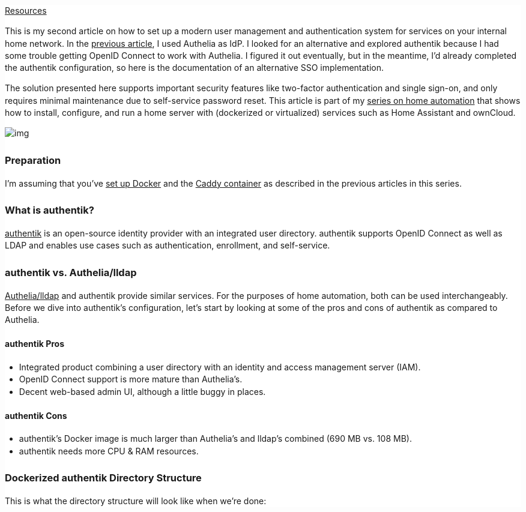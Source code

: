 [Resources](https://helgeklein.com/blog/authentik-authentication-sso-user-management-password-reset-for-home-networks/#resources)

This is my second article on how to set up a modern user management  and authentication system for services on your internal home network. In the [previous article](https://helgeklein.com/blog/authentication-sso-user-management-password-reset-for-home-networks/), I used Authelia as IdP. I looked for an alternative and explored  authentik because I had some trouble getting OpenID Connect to work with Authelia. I figured it out eventually, but in the meantime, I’d already completed the authentik configuration, so here is the documentation of  an alternative SSO implementation.

The solution presented here supports important security features like two-factor authentication and single sign-on, and only requires minimal maintenance due to self-service password reset. This article is part of my [series on home automation](https://helgeklein.com/blog/category/home-automation/) that shows how to install, configure, and run a home server with  (dockerized or virtualized) services such as Home Assistant and  ownCloud.

![img](https://helgeklein.com/wp-content/uploads/2023/01/authentik-admin-interface-providers-ownCloud-OIDC.png)

### Preparation

I’m assuming that you’ve [set up Docker](https://helgeklein.com/blog/installing-proxmox-as-docker-host-on-intel-nuc-home-server/) and the [Caddy container](https://helgeklein.com/blog/automatic-https-certificates-for-services-on-internal-home-network-without-opening-firewall-port/) as described in the previous articles in this series.

### What is authentik?

[authentik](https://goauthentik.io/) is an open-source identity provider with an integrated user directory.  authentik supports OpenID Connect as well as LDAP and enables use cases  such as authentication, enrollment, and self-service.

### authentik vs. Authelia/lldap

[Authelia/lldap](https://helgeklein.com/blog/authentication-sso-user-management-password-reset-for-home-networks/) and authentik provide similar services. For the purposes of home  automation, both can be used interchangeably. Before we dive into  authentik’s configuration, let’s start by looking at some of the pros  and cons of authentik as compared to Authelia.

#### authentik Pros

- Integrated product combining a user directory with an identity and access management server (IAM).
- OpenID Connect support is more mature than Authelia’s.
- Decent web-based admin UI, although a little buggy in places.

#### authentik Cons

- authentik’s Docker image is much larger than Authelia’s and lldap’s combined (690 MB vs. 108 MB).
- authentik needs more CPU & RAM resources.

### Dockerized authentik Directory Structure

This is what the directory structure will look like when we’re done:
